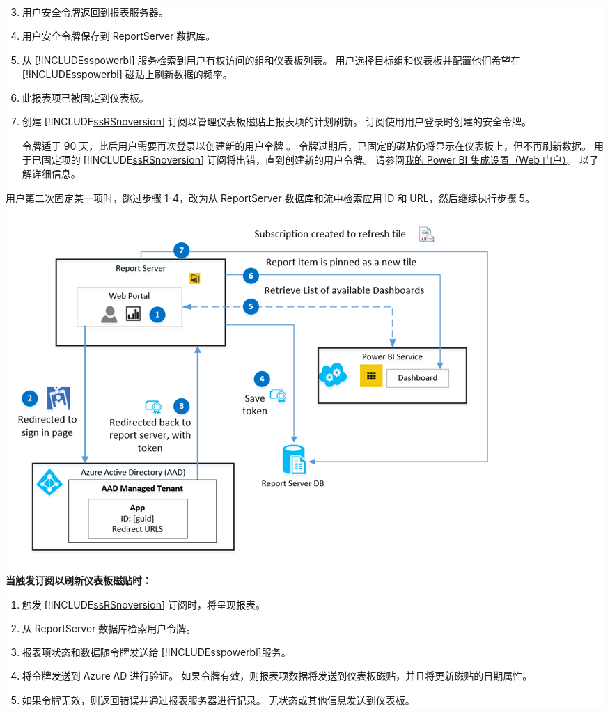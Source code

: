 3. 用户安全令牌返回到报表服务器。

4. 用户安全令牌保存到 ReportServer 数据库。

5. 从 [!INCLUDE[sspowerbi](../../includes/sspowerbi-md.md)] 服务检索到用户有权访问的组和仪表板列表。  用户选择目标组和仪表板并配置他们希望在 [!INCLUDE[sspowerbi](../../includes/sspowerbi-md.md)] 磁贴上刷新数据的频率。

6. 此报表项已被固定到仪表板。

7. 创建 [!INCLUDE[ssRSnoversion](../../includes/ssrsnoversion-md.md)] 订阅以管理仪表板磁贴上报表项的计划刷新。 订阅使用用户登录时创建的安全令牌。

     令牌适于 90 天，此后用户需要再次登录以创建新的用户令牌  。 令牌过期后，已固定的磁贴仍将显示在仪表板上，但不再刷新数据。  用于已固定项的 [!INCLUDE[ssRSnoversion](../../includes/ssrsnoversion-md.md)] 订阅将出错，直到创建新的用户令牌。 请参阅[我的 Power BI 集成设置（Web 门户）](../my-settings-for-power-bi-integration-web-portal.md)。 以了解详细信息。

用户第二次固定某一项时，跳过步骤 1-4，改为从 ReportServer 数据库和流中检索应用 ID 和 URL，然后继续执行步骤 5。

![ssRS-pin-to-powerbi-flow](../../reporting-services/install-windows/media/ssrs-pin-to-powerbi-flow.png)

 **当触发订阅以刷新仪表板磁贴时：**

1. 触发 [!INCLUDE[ssRSnoversion](../../includes/ssrsnoversion-md.md)] 订阅时，将呈现报表。

2. 从 ReportServer 数据库检索用户令牌。

3. 报表项状态和数据随令牌发送给 [!INCLUDE[sspowerbi](../../includes/sspowerbi-md.md)]服务。

4. 将令牌发送到 Azure AD 进行验证。 如果令牌有效，则报表项数据将发送到仪表板磁贴，并且将更新磁贴的日期属性。

5. 如果令牌无效，则返回错误并通过报表服务器进行记录。  无状态或其他信息发送到仪表板。
